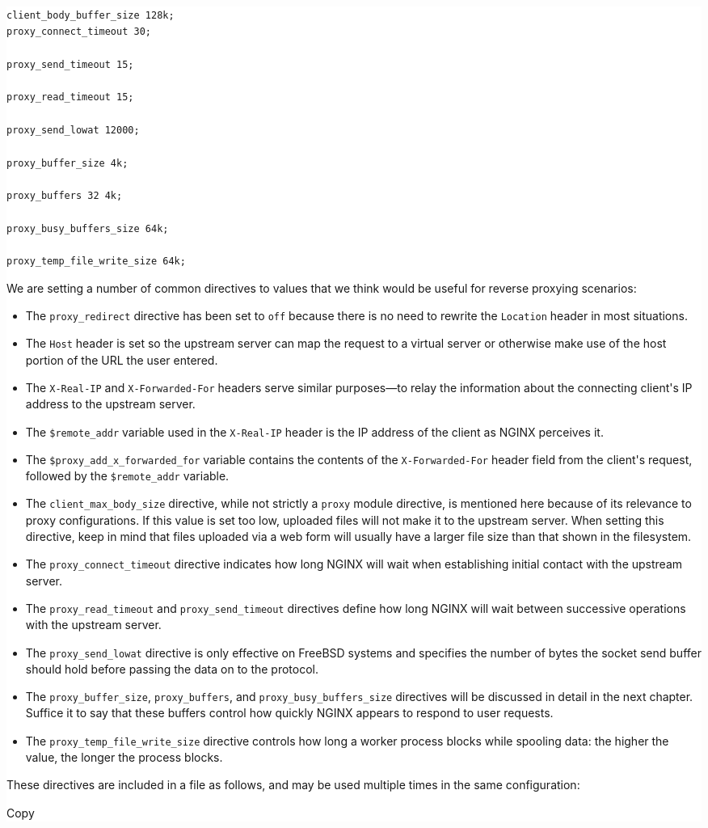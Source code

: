     client_body_buffer_size 128k;
    proxy_connect_timeout 30;
    
    proxy_send_timeout 15;
    
    proxy_read_timeout 15;
    
    proxy_send_lowat 12000;
    
    proxy_buffer_size 4k;
    
    proxy_buffers 32 4k;
    
    proxy_busy_buffers_size 64k;
    
    proxy_temp_file_write_size 64k;

We are setting a number of common directives to values that we think would be useful for reverse proxying scenarios:

*   The `proxy_redirect` directive has been set to `off` because there is no need to rewrite the `Location` header in most situations.
    
*   The `Host` header is set so the upstream server can map the request to a virtual server or otherwise make use of the host portion of the URL the user entered.
    
*   The `X-Real-IP` and `X-Forwarded-For` headers serve similar purposes—to relay the information about the connecting client's IP address to the upstream server.
    
*   The `$remote_addr` variable used in the `X-Real-IP` header is the IP address of the client as NGINX perceives it.
    
*   The `$proxy_add_x_forwarded_for` variable contains the contents of the `X-Forwarded-For` header field from the client's request, followed by the `$remote_addr` variable.
    
*   The `client_max_body_size` directive, while not strictly a `proxy` module directive, is mentioned here because of its relevance to proxy configurations. If this value is set too low, uploaded files will not make it to the upstream server. When setting this directive, keep in mind that files uploaded via a web form will usually have a larger file size than that shown in the filesystem.
    
*   The `proxy_connect_timeout` directive indicates how long NGINX will wait when establishing initial contact with the upstream server.
    
*   The `proxy_read_timeout` and `proxy_send_timeout` directives define how long NGINX will wait between successive operations with the upstream server.
    
*   The `proxy_send_lowat` directive is only effective on FreeBSD systems and specifies the number of bytes the socket send buffer should hold before passing the data on to the protocol.
    
*   The `proxy_buffer_size`, `proxy_buffers`, and `proxy_busy_buffers_size` directives will be discussed in detail in the next chapter. Suffice it to say that these buffers control how quickly NGINX appears to respond to user requests.
    
*   The `proxy_temp_file_write_size` directive controls how long a worker process blocks while spooling data: the higher the value, the longer the process blocks.
    

These directives are included in a file as follows, and may be used multiple times in the same configuration:

Copy
